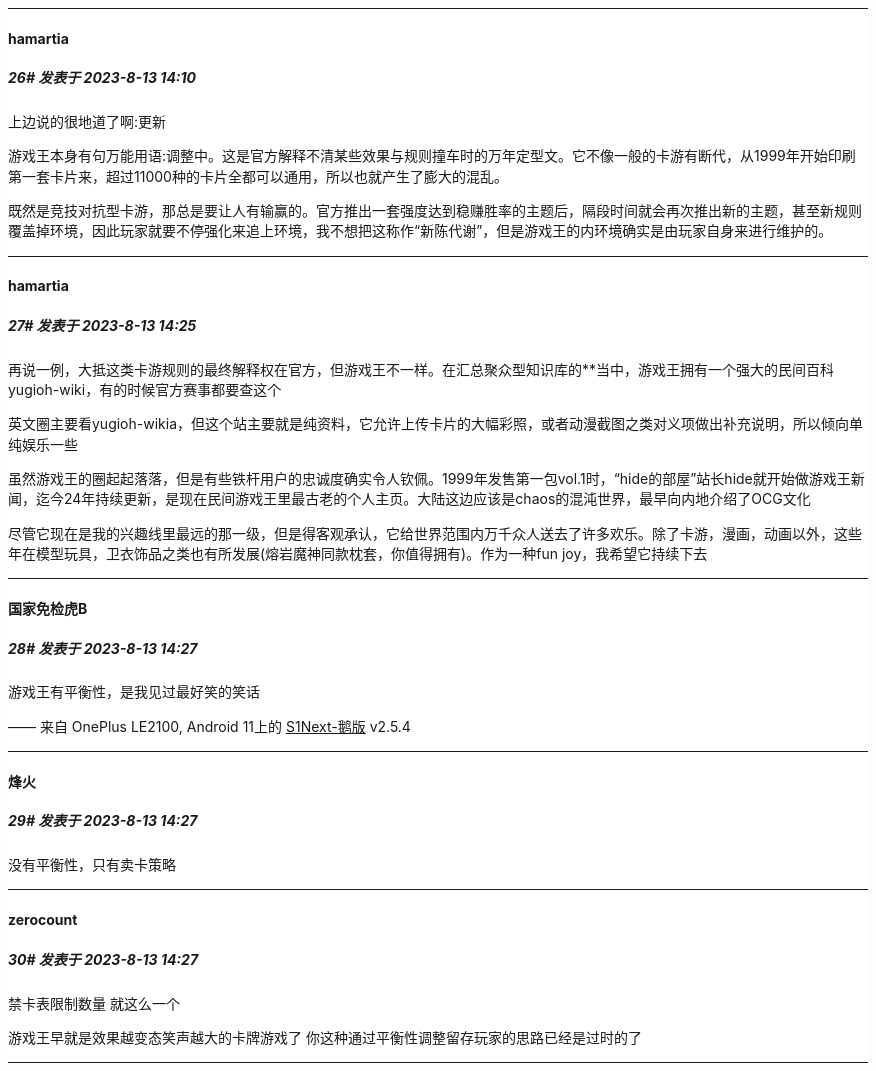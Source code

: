*****

####  hamartia  
##### 26#       发表于 2023-8-13 14:10

上边说的很地道了啊:更新

游戏王本身有句万能用语:调整中。这是官方解释不清某些效果与规则撞车时的万年定型文。它不像一般的卡游有断代，从1999年开始印刷第一套卡片来，超过11000种的卡片全都可以通用，所以也就产生了膨大的混乱。

既然是竞技对抗型卡游，那总是要让人有输赢的。官方推出一套强度达到稳赚胜率的主题后，隔段时间就会再次推出新的主题，甚至新规则覆盖掉环境，因此玩家就要不停强化来追上环境，我不想把这称作“新陈代谢”，但是游戏王的内环境确实是由玩家自身来进行维护的。

*****

####  hamartia  
##### 27#       发表于 2023-8-13 14:25

再说一例，大抵这类卡游规则的最终解释权在官方，但游戏王不一样。在汇总聚众型知识库的**当中，游戏王拥有一个强大的民间百科yugioh-wiki，有的时候官方赛事都要查这个

英文圈主要看yugioh-wikia，但这个站主要就是纯资料，它允许上传卡片的大幅彩照，或者动漫截图之类对义项做出补充说明，所以倾向单纯娱乐一些

虽然游戏王的圈起起落落，但是有些铁杆用户的忠诚度确实令人钦佩。1999年发售第一包vol.1时，“hide的部屋”站长hide就开始做游戏王新闻，迄今24年持续更新，是现在民间游戏王里最古老的个人主页。大陆这边应该是chaos的混沌世界，最早向内地介绍了OCG文化

尽管它现在是我的兴趣线里最远的那一级，但是得客观承认，它给世界范围内万千众人送去了许多欢乐。除了卡游，漫画，动画以外，这些年在模型玩具，卫衣饰品之类也有所发展(熔岩魔神同款枕套，你值得拥有)。作为一种fun joy，我希望它持续下去

*****

####  国家免检虎B  
##### 28#       发表于 2023-8-13 14:27

游戏王有平衡性，是我见过最好笑的笑话

—— 来自 OnePlus LE2100, Android 11上的 [S1Next-鹅版](https://github.com/ykrank/S1-Next/releases) v2.5.4

*****

####  烽火  
##### 29#       发表于 2023-8-13 14:27

没有平衡性，只有卖卡策略

*****

####  zerocount  
##### 30#       发表于 2023-8-13 14:27

禁卡表限制数量
就这么一个

游戏王早就是效果越变态笑声越大的卡牌游戏了
你这种通过平衡性调整留存玩家的思路已经是过时的了


*****
